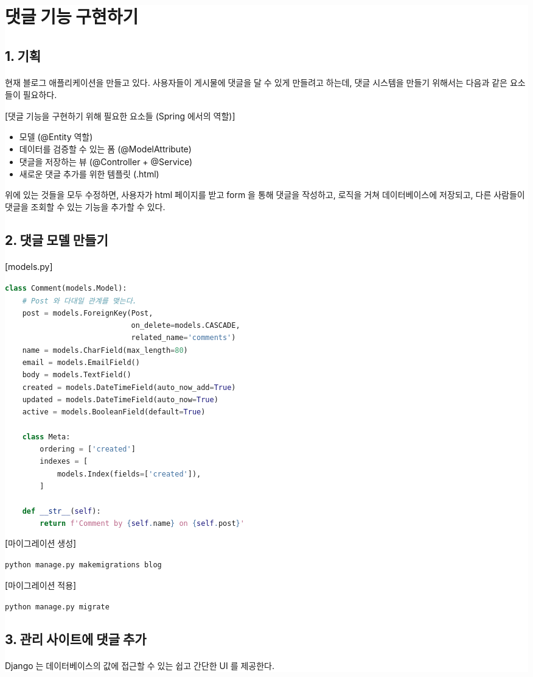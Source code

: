 # 댓글 기능 구현하기

## 1. 기획
현재 블로그 애플리케이션을 만들고 있다. 사용자들이 게시물에 댓글을 달 수 있게 만들려고 하는데, 댓글 시스템을 만들기 위해서는 다음과 같은 요소들이 필요하다.

[댓글 기능을 구현하기 위해 필요한 요소들 (Spring 에서의 역할)]
- 모델 (@Entity 역할)
- 데이터를 검증할 수 있는 폼 (@ModelAttribute)
- 댓글을 저장하는 뷰 (@Controller + @Service)
- 새로운 댓글 추가를 위한 템플릿 (.html)

위에 있는 것들을 모두 수정하면, 사용자가 html 페이지를 받고 form 을 통해 댓글을 작성하고, 로직을 거쳐 데이터베이스에 저장되고, 다른 사람들이 댓글을 조회할 수 있는 기능을 추가할 수 있다.

## 2. 댓글 모델 만들기
[models.py]
```python
class Comment(models.Model):
    # Post 와 다대일 관계를 맺는다.
    post = models.ForeignKey(Post,
                             on_delete=models.CASCADE,
                             related_name='comments')
    name = models.CharField(max_length=80)
    email = models.EmailField()
    body = models.TextField()
    created = models.DateTimeField(auto_now_add=True)
    updated = models.DateTimeField(auto_now=True)
    active = models.BooleanField(default=True)

    class Meta:
        ordering = ['created']
        indexes = [
            models.Index(fields=['created']),
        ]

    def __str__(self):
        return f'Comment by {self.name} on {self.post}'
```

[마이그레이션 생성]
```bash
python manage.py makemigrations blog
```

[마이그레이션 적용]
```bash
python manage.py migrate
```

## 3. 관리 사이트에 댓글 추가
Django 는 데이터베이스의 값에 접근할 수 있는 쉽고 간단한 UI 를 제공한다.
